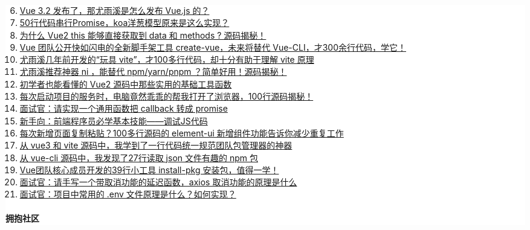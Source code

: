 6. [Vue 3.2 发布了，那尤雨溪是怎么发布 Vue.js 的？](https://mp.weixin.qq.com/s?__biz=MzA5MjQwMzQyNw==&mid=2650756473&idx=1&sn=00d7187e81d99151e3f459384959437b&chksm=886656f5bf11dfe3eb78637706f6e6fa264e9b7faccf10ee56886a146c81289d768b46ad7a5f&scene=178&cur_album_id=1342211915371675650#rd)
7. [50行代码串行Promise，koa洋葱模型原来是这么实现？](https://mp.weixin.qq.com/s?__biz=MzA5MjQwMzQyNw==&mid=2650757234&idx=1&sn=e99421799034eb19ce4c1ede71a4ef57&chksm=88665bfebf11d2e879118071b994468116e371d96e67c8cd104c3ea99bffa4dbc287e03c41a4&scene=178&cur_album_id=1342211915371675650#rd)
8. [为什么 Vue2 this 能够直接获取到 data 和 methods ? 源码揭秘！](https://mp.weixin.qq.com/s?__biz=MzA5MjQwMzQyNw==&mid=2650757441&idx=1&sn=3d401646101b7d69b792f2bcb1440fdc&chksm=88665acdbf11d3db240378c7ccde769c7e02d3ca271e1f9f9df28e51b3ceff73cc80f6d712d3&scene=178&cur_album_id=1342211915371675650#rd)
9. [Vue 团队公开快如闪电的全新脚手架工具 create-vue，未来将替代 Vue-CLI，才300余行代码，学它！](https://mp.weixin.qq.com/s?__biz=MzA5MjQwMzQyNw==&mid=2650757773&idx=1&sn=7fe83ff71d1b5dd5b29b623886cb18c5&chksm=88665901bf11d017d07232864b8c41720ea9b82cc157defe6f885ccd72d3f3cd982a6278d84c&scene=178&cur_album_id=1342211915371675650#rd)
10. [尤雨溪几年前开发的“玩具 vite”，才100多行代码，却十分有助于理解 vite 原理](https://mp.weixin.qq.com/s?__biz=MzA5MjQwMzQyNw==&mid=2650758126&idx=1&sn=e506d684b281d84406689fb07d64c9dc&chksm=88665862bf11d174fbc3408338be4519ebfa4fbd609508abac2d4178fea992166aa828a30178&scene=178&cur_album_id=1342211915371675650#rd)
11. [尤雨溪推荐神器 ni ，能替代 npm/yarn/pnpm ？简单好用！源码揭秘！](https://mp.weixin.qq.com/s?__biz=MzA5MjQwMzQyNw==&mid=2650758387&idx=1&sn=a4634c7ae6d0e1b989f1a4b3a380600d&chksm=88665f7fbf11d669fcb10c8d69b21dd0637ed37a1ae0b6595cbc888cb35feff0efa6bbcbe40d&scene=178&cur_album_id=1342211915371675650#rd)
12. [初学者也能看懂的 Vue2 源码中那些实用的基础工具函数](https://mp.weixin.qq.com/s?__biz=MzA5MjQwMzQyNw==&mid=2650758578&idx=1&sn=55da8a6926d481bb30e3f5747c636e59&chksm=88665e3ebf11d7286f5835c25fb00e13f36df380bdc68eeba03f0a644b92d9851a5d61ce70e9&scene=178&cur_album_id=1342211915371675650#rd)
13. [每次启动项目的服务时，电脑竟然乖乖的帮我打开了浏览器，100行源码揭秘！](https://mp.weixin.qq.com/s?__biz=MzA5MjQwMzQyNw==&mid=2650758644&idx=1&sn=38520156a2ef9ae212a822ff283fa08d&chksm=88665e78bf11d76e73fa9e8ce7c2bef314ceb3bb49b177a4e8f0157b33e3525523e507c3a3a1&scene=178&cur_album_id=1342211915371675650#rd)
14. [面试官：请实现一个通用函数把 callback 转成 promise](https://mp.weixin.qq.com/s?__biz=MzA5MjQwMzQyNw==&mid=2650758894&idx=1&sn=53f590f5c13d95c2d9abe886770c3a65&chksm=88665d62bf11d474ba1373786bec6979aaebe0e51274a80de96419cf8850c5707343a1dd392c&scene=178&cur_album_id=1342211915371675650#rd)
15. [新手向：前端程序员必学基本技能——调试JS代码](https://mp.weixin.qq.com/s?__biz=MzA5MjQwMzQyNw==&mid=2650758814&idx=1&sn=3814b9c13cc14f33f6c73caff565ff96&chksm=88665d12bf11d404f93b9701dbe68ca80bf81ff6d630d0b378c58cb3b987b3fc4901a837dd25&scene=178&cur_album_id=1342211915371675650#rd)
16. [每次新增页面复制粘贴？100多行源码的 element-ui 新增组件功能告诉你减少重复工作](https://mp.weixin.qq.com/s?__biz=MzA5MjQwMzQyNw==&mid=2650759137&idx=1&sn=b48536f81b6d93c457d2692b1918790e&chksm=88665c6dbf11d57b1bd528101042833a5367d49f3a2ea7c1962dc2451a95ea7ddb7f20c1de56&scene=178&cur_album_id=1342211915371675650#rd)
17. [从 vue3 和 vite 源码中，我学到了一行代码统一规范团队包管理器的神器](https://mp.weixin.qq.com/s?__biz=MzA5MjQwMzQyNw==&mid=2650759368&idx=1&sn=b03b43d64c7351154d00eab65dacf9b7&chksm=88666344bf11ea5267c45cfe47b276699b1a8f091754b6d784b615ff7bc332d9fc6a425d67ee&scene=178&cur_album_id=1993885549304086529#rd)
18. [从 vue-cli 源码中，我发现了27行读取 json 文件有趣的 npm 包](https://mp.weixin.qq.com/s?__biz=MzA5MjQwMzQyNw==&mid=2650759428&idx=1&sn=3de94e0ae091cff2b1608251b62d1c05&chksm=88666288bf11eb9e0100cf57a4bab41effaabad3badf8850677b7aa6e61115b3a918b94cccdd&scene=178&cur_album_id=1342211915371675650#rd)
19. [Vue团队核心成员开发的39行小工具 install-pkg 安装包，值得一学！](https://mp.weixin.qq.com/s?__biz=MzA5MjQwMzQyNw==&mid=2650759756&idx=1&sn=32f5a898309ba6f75c9fe3a8c2a9b620&chksm=886661c0bf11e8d64c46bef5788fac104843bb4c9ed709b8228e024953955c0b92223b70b634&scene=178&cur_album_id=1993885549304086529#rd)
20. [面试官：请手写一个带取消功能的延迟函数，axios 取消功能的原理是什么](https://mp.weixin.qq.com/s?__biz=MzA5MjQwMzQyNw==&mid=2650760000&idx=1&sn=d854d3bd3789c67e491700d82bc29cc4&chksm=886660ccbf11e9dacaafcff539edac0816ae9c3c0e1dafe1e0035c82ee74b3446f090a291dc9&scene=178&cur_album_id=1342211915371675650#rd)
21. [面试官：项目中常用的 .env 文件原理是什么？如何实现？](https://mp.weixin.qq.com/s?__biz=MzA5MjQwMzQyNw==&mid=2650760089&idx=1&sn=a8dbeb56395facf0cbf1fdd688323e71&chksm=88666015bf11e9033385d3141311307643f5cd909705660b77c364fd054df6abd4811380393c&scene=178&cur_album_id=1342211915371675650#rd)

#### 拥抱社区
